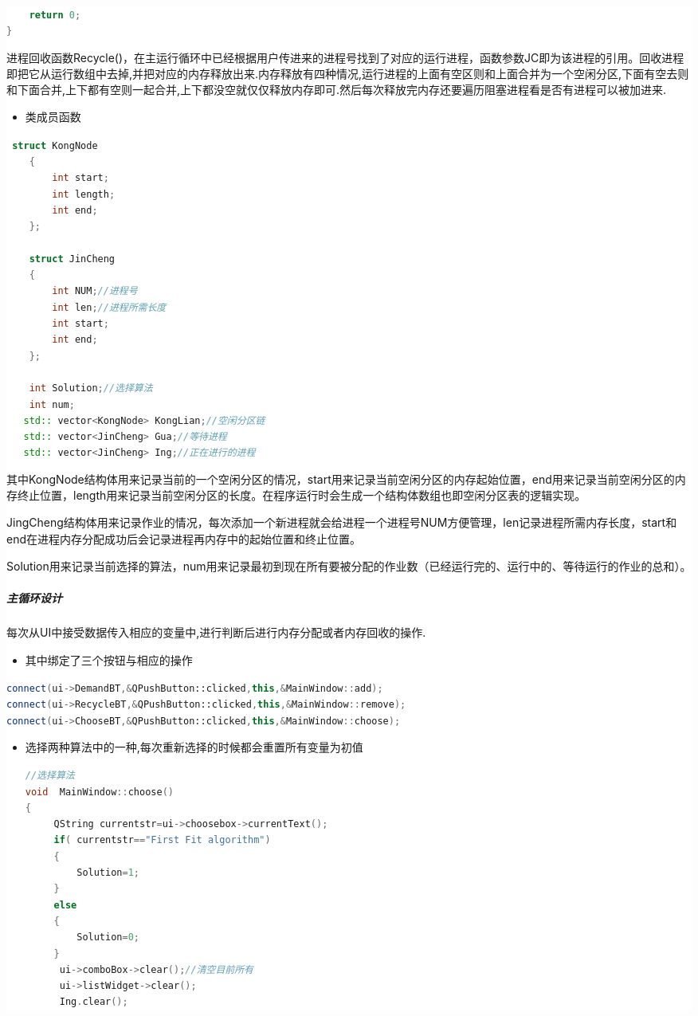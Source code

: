 ```c++
	return 0;
}
```
进程回收函数Recycle()，在主运行循环中已经根据用户传进来的进程号找到了对应的运行进程，函数参数JC即为该进程的引用。回收进程即把它从运行数组中去掉,并把对应的内存释放出来.内存释放有四种情况,运行进程的上面有空区则和上面合并为一个空闲分区,下面有空去则和下面合并,上下都有空则一起合并,上下都没空就仅仅释放内存即可.然后每次释放完内存还要遍历阻塞进程看是否有进程可以被加进来.

* 类成员函数

```c++
 struct KongNode
    {
        int start;
        int length;
        int end;
    };

    struct JinCheng
    {
        int NUM;//进程号
        int len;//进程所需长度
        int start;
        int end;
    };

    int Solution;//选择算法
    int num;
   std:: vector<KongNode> KongLian;//空闲分区链
   std:: vector<JinCheng> Gua;//等待进程
   std:: vector<JinCheng> Ing;//正在进行的进程
```

其中KongNode结构体用来记录当前的一个空闲分区的情况，start用来记录当前空闲分区的内存起始位置，end用来记录当前空闲分区的内存终止位置，length用来记录当前空闲分区的长度。在程序运行时会生成一个结构体数组也即空闲分区表的逻辑实现。

JingCheng结构体用来记录作业的情况，每次添加一个新进程就会给进程一个进程号NUM方便管理，len记录进程所需内存长度，start和end在进程内存分配成功后会记录进程再内存中的起始位置和终止位置。

Solution用来记录当前选择的算法，num用来记录最初到现在所有要被分配的作业数（已经运行完的、运行中的、等待运行的作业的总和）。

##### 主循环设计

每次从UI中接受数据传入相应的变量中,进行判断后进行内存分配或者内存回收的操作.

* 其中绑定了三个按钮与相应的操作

```c++
connect(ui->DemandBT,&QPushButton::clicked,this,&MainWindow::add);
connect(ui->RecycleBT,&QPushButton::clicked,this,&MainWindow::remove);
connect(ui->ChooseBT,&QPushButton::clicked,this,&MainWindow::choose);
```

* 选择两种算法中的一种,每次重新选择的时候都会重置所有变量为初值

  ```c++
  //选择算法
  void  MainWindow::choose()
  {
       QString currentstr=ui->choosebox->currentText();
       if( currentstr=="First Fit algorithm")
       {
           Solution=1;
       }
       else
       {
           Solution=0;
       }
        ui->comboBox->clear();//清空目前所有
        ui->listWidget->clear();
        Ing.clear();
  ```